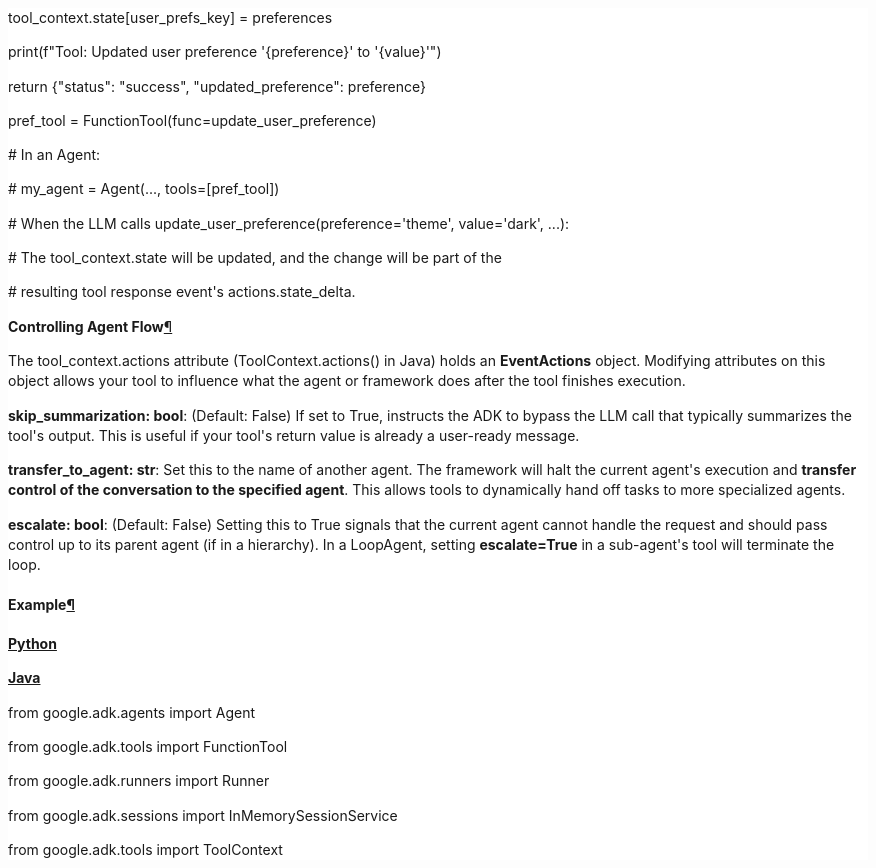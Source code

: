 tool_context.state\[user_prefs_key\] = preferences

print(f\"Tool: Updated user preference \'{preference}\' to
\'{value}\'\")

return {\"status\": \"success\", \"updated_preference\": preference}

pref_tool = FunctionTool(func=update_user_preference)

\# In an Agent:

\# my_agent = Agent(\..., tools=\[pref_tool\])

\# When the LLM calls update_user_preference(preference=\'theme\',
value=\'dark\', \...):

\# The tool_context.state will be updated, and the change will be part
of the

\# resulting tool response event\'s actions.state_delta.

**Controlling Agent
Flow**[¶](https://google.github.io/adk-docs/tools/%23controlling-agent-flow)

The tool_context.actions attribute (ToolContext.actions() in Java) holds
an **EventActions** object. Modifying attributes on this object allows
your tool to influence what the agent or framework does after the tool
finishes execution.

**skip_summarization: bool**: (Default: False) If set to True, instructs
the ADK to bypass the LLM call that typically summarizes the tool\'s
output. This is useful if your tool\'s return value is already a
user-ready message.

**transfer_to_agent: str**: Set this to the name of another agent. The
framework will halt the current agent\'s execution and **transfer
control of the conversation to the specified agent**. This allows tools
to dynamically hand off tasks to more specialized agents.

**escalate: bool**: (Default: False) Setting this to True signals that
the current agent cannot handle the request and should pass control up
to its parent agent (if in a hierarchy). In a LoopAgent, setting
**escalate=True** in a sub-agent\'s tool will terminate the loop.

#### **Example[¶](https://google.github.io/adk-docs/tools/%23example_1)**

[**Python**](https://google.github.io/adk-docs/tools/%23python_2)

[**Java**](https://google.github.io/adk-docs/tools/%23java_2)

from google.adk.agents import Agent

from google.adk.tools import FunctionTool

from google.adk.runners import Runner

from google.adk.sessions import InMemorySessionService

from google.adk.tools import ToolContext
